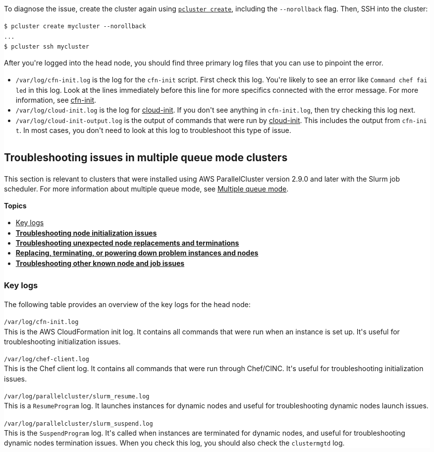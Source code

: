 To diagnose the issue, create the cluster again using [`pcluster create`](pluster.create.md), including the `--norollback` flag\. Then, SSH into the cluster:

```
$ pcluster create mycluster --norollback
...
$ pcluster ssh mycluster
```

After you're logged into the head node, you should find three primary log files that you can use to pinpoint the error\.
+ `/var/log/cfn-init.log` is the log for the `cfn-init` script\. First check this log\. You're likely to see an error like `Command chef failed` in this log\. Look at the lines immediately before this line for more specifics connected with the error message\. For more information, see [cfn\-init](https://docs.aws.amazon.com/AWSCloudFormation/latest/UserGuide/cfn-init.html)\.
+ `/var/log/cloud-init.log` is the log for [cloud\-init](https://cloudinit.readthedocs.io/)\. If you don't see anything in `cfn-init.log`, then try checking this log next\.
+ `/var/log/cloud-init-output.log` is the output of commands that were run by [cloud\-init](https://cloudinit.readthedocs.io/)\. This includes the output from `cfn-init`\. In most cases, you don't need to look at this log to troubleshoot this type of issue\.

## Troubleshooting issues in multiple queue mode clusters<a name="multiple-queue-mode"></a>

 This section is relevant to clusters that were installed using AWS ParallelCluster version 2\.9\.0 and later with the Slurm job scheduler\. For more information about multiple queue mode, see [Multiple queue mode](queue-mode.md)\.

**Topics**
+ [Key logs](#key-logs)
+ [**Troubleshooting node initialization issues**](#troubleshooting-node-initialization-issues)
+ [**Troubleshooting unexpected node replacements and terminations**](#troubleshooting-unexpected-node-replacements-and-terminations)
+ [**Replacing, terminating, or powering down problem instances and nodes**](#replacing-terminating-or-powering-down-problematic-instances-and-nodes)
+ [**Troubleshooting other known node and job issues**](#troubleshooting-other-known-node-and-job-issues)

### Key logs<a name="key-logs"></a>

 The following table provides an overview of the key logs for the head node:

`/var/log/cfn-init.log`  
This is the AWS CloudFormation init log\. It contains all commands that were run when an instance is set up\. It's useful for troubleshooting initialization issues\.

`/var/log/chef-client.log`  
This is the Chef client log\. It contains all commands that were run through Chef/CINC\. It's useful for troubleshooting initialization issues\.

`/var/log/parallelcluster/slurm_resume.log`  
This is a `ResumeProgram` log\. It launches instances for dynamic nodes and useful for troubleshooting dynamic nodes launch issues\.

`/var/log/parallelcluster/slurm_suspend.log`  
This is the `SuspendProgram` log\. It's called when instances are terminated for dynamic nodes, and useful for troubleshooting dynamic nodes termination issues\. When you check this log, you should also check the `clustermgtd` log\.
